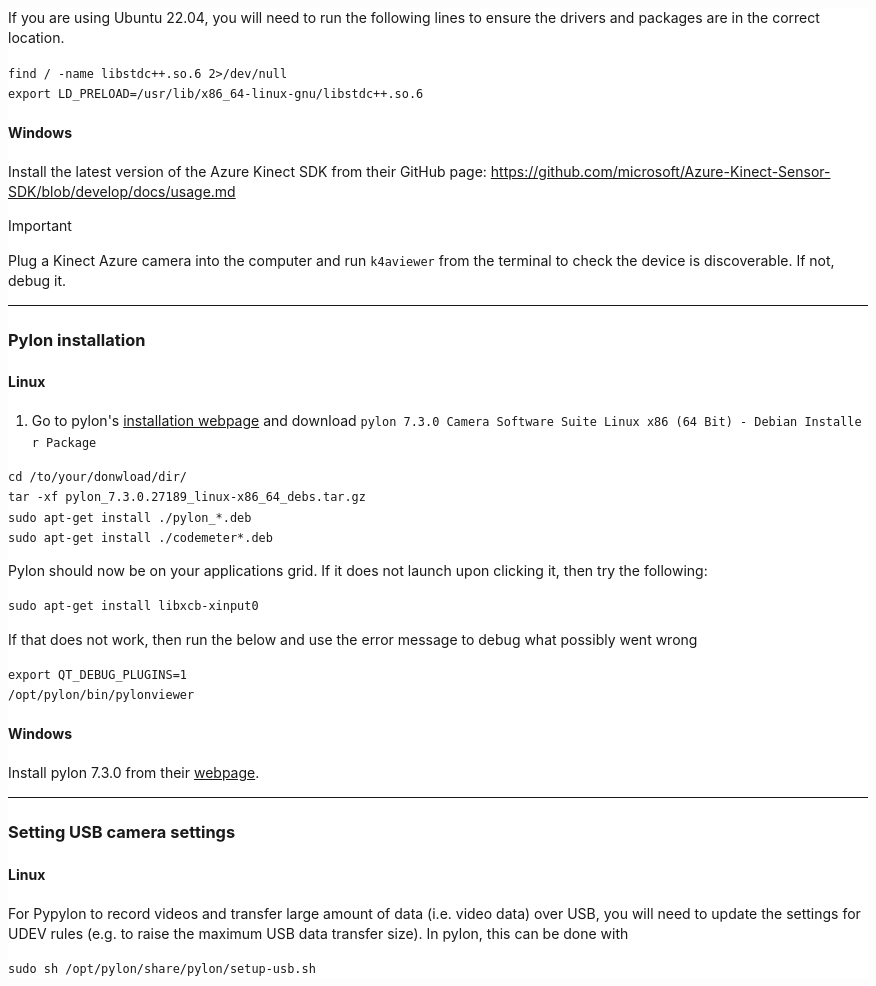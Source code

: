 If you are using Ubuntu 22.04, you will need to run the following lines to ensure the drivers and packages are in the correct location. 
```
find / -name libstdc++.so.6 2>/dev/null
export LD_PRELOAD=/usr/lib/x86_64-linux-gnu/libstdc++.so.6
```

#### Windows
Install the latest version of the Azure Kinect SDK from their GitHub page: https://github.com/microsoft/Azure-Kinect-Sensor-SDK/blob/develop/docs/usage.md

> [!IMPORTANT]
> Plug a Kinect Azure camera into the computer and run `k4aviewer` from the terminal to check the device is discoverable. If not, debug it.

***

### Pylon installation

#### Linux
1. Go to pylon's [installation webpage](https://www.baslerweb.com/en/downloads/software-downloads/#type=pylonsoftware;version=all;os=linuxx8664bit) and download `pylon 7.3.0 Camera Software Suite Linux x86 (64 Bit) - Debian Installer Package`

```
cd /to/your/donwload/dir/
tar -xf pylon_7.3.0.27189_linux-x86_64_debs.tar.gz
sudo apt-get install ./pylon_*.deb
sudo apt-get install ./codemeter*.deb
```
Pylon should now be on your applications grid. If it does not launch upon clicking it, then try the following:
```
sudo apt-get install libxcb-xinput0
```
If that does not work, then run the below and use the error message to debug what possibly went wrong
```
export QT_DEBUG_PLUGINS=1
/opt/pylon/bin/pylonviewer
```

#### Windows
Install pylon 7.3.0 from their [webpage](https://www2.baslerweb.com/en/downloads/software-downloads/#type=pylonsoftware;version=all;os=windows).

***

### Setting USB camera settings
#### Linux
For Pypylon to record videos and transfer large amount of data (i.e. video data) over USB, you will need to update the settings for UDEV rules (e.g. to raise the maximum USB data transfer size). 
In pylon, this can be done with 
```
sudo sh /opt/pylon/share/pylon/setup-usb.sh
```
